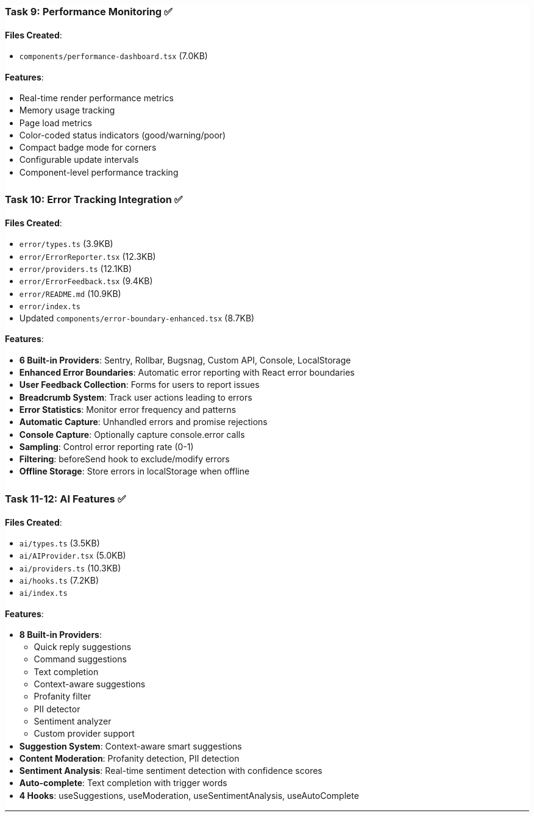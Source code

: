 ### Task 9: Performance Monitoring ✅
**Files Created**:
- `components/performance-dashboard.tsx` (7.0KB)

**Features**:
- Real-time render performance metrics
- Memory usage tracking
- Page load metrics
- Color-coded status indicators (good/warning/poor)
- Compact badge mode for corners
- Configurable update intervals
- Component-level performance tracking

### Task 10: Error Tracking Integration ✅
**Files Created**:
- `error/types.ts` (3.9KB)
- `error/ErrorReporter.tsx` (12.3KB)
- `error/providers.ts` (12.1KB)
- `error/ErrorFeedback.tsx` (9.4KB)
- `error/README.md` (10.9KB)
- `error/index.ts`
- Updated `components/error-boundary-enhanced.tsx` (8.7KB)

**Features**:
- **6 Built-in Providers**: Sentry, Rollbar, Bugsnag, Custom API, Console, LocalStorage
- **Enhanced Error Boundaries**: Automatic error reporting with React error boundaries
- **User Feedback Collection**: Forms for users to report issues
- **Breadcrumb System**: Track user actions leading to errors
- **Error Statistics**: Monitor error frequency and patterns
- **Automatic Capture**: Unhandled errors and promise rejections
- **Console Capture**: Optionally capture console.error calls
- **Sampling**: Control error reporting rate (0-1)
- **Filtering**: beforeSend hook to exclude/modify errors
- **Offline Storage**: Store errors in localStorage when offline

### Task 11-12: AI Features ✅
**Files Created**:
- `ai/types.ts` (3.5KB)
- `ai/AIProvider.tsx` (5.0KB)
- `ai/providers.ts` (10.3KB)
- `ai/hooks.ts` (7.2KB)
- `ai/index.ts`

**Features**:
- **8 Built-in Providers**:
  - Quick reply suggestions
  - Command suggestions
  - Text completion
  - Context-aware suggestions
  - Profanity filter
  - PII detector
  - Sentiment analyzer
  - Custom provider support
- **Suggestion System**: Context-aware smart suggestions
- **Content Moderation**: Profanity detection, PII detection
- **Sentiment Analysis**: Real-time sentiment detection with confidence scores
- **Auto-complete**: Text completion with trigger words
- **4 Hooks**: useSuggestions, useModeration, useSentimentAnalysis, useAutoComplete

---